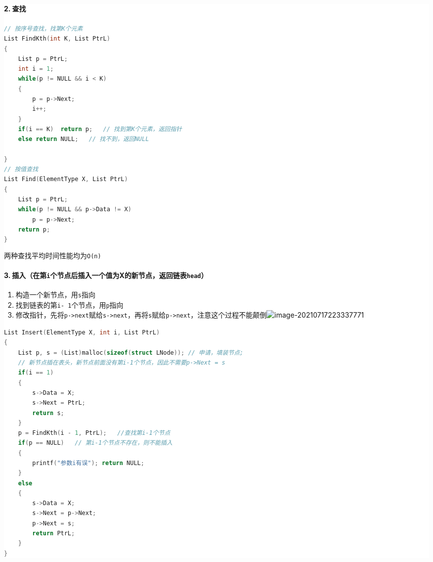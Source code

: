 #### 2. 查找

```cpp
// 按序号查找，找第K个元素
List FindKth(int K, List PtrL)
{
    List p = PtrL;
    int i = 1;
    while(p != NULL && i < K)
    {
		p = p->Next;
    	i++;
    }
    if(i == K)	return p;	// 找到第K个元素，返回指针
    else return NULL;	// 找不到，返回NULL
    
}
// 按值查找
List Find(ElementType X, List PtrL)
{
    List p = PtrL;
    while(p != NULL && p->Data != X)
        p = p->Next;
    return p;
}
```

两种查找平均时间性能均为`O(n)`

#### 3. 插入（在第`i`个节点后插入一个值为X的新节点，返回链表`head`）

1. 构造一个新节点，用`s`指向
2. 找到链表的第`i- 1`个节点，用`p`指向
3. 修改指针，先将`p->next`赋给`s->next`，再将`s`赋给`p->next`，注意这个过程不能颠倒![image-20210717223337771](https://raw.githubusercontent.com/RainGiving/PictureBed/master/img1/20210717223337.png)

```cpp
List Insert(ElementType X, int i, List PtrL)
{
    List p, s = (List)malloc(sizeof(struct LNode));	// 申请，填装节点;
    // 新节点插在表头，新节点前面没有第i-1个节点，因此不需要p->Next = s
    if(i == 1) 		
    {
        s->Data = X;
        s->Next = PtrL;
        return s;
    }
    p = FindKth(i - 1, PtrL);	//查找第i-1个节点
    if(p == NULL)	// 第i-1个节点不存在，则不能插入
    {
        printf("参数i有误"); return NULL;
	}
    else
    {
        s->Data = X;
        s->Next = p->Next;
        p->Next = s;
        return PtrL;
	}
}
```
